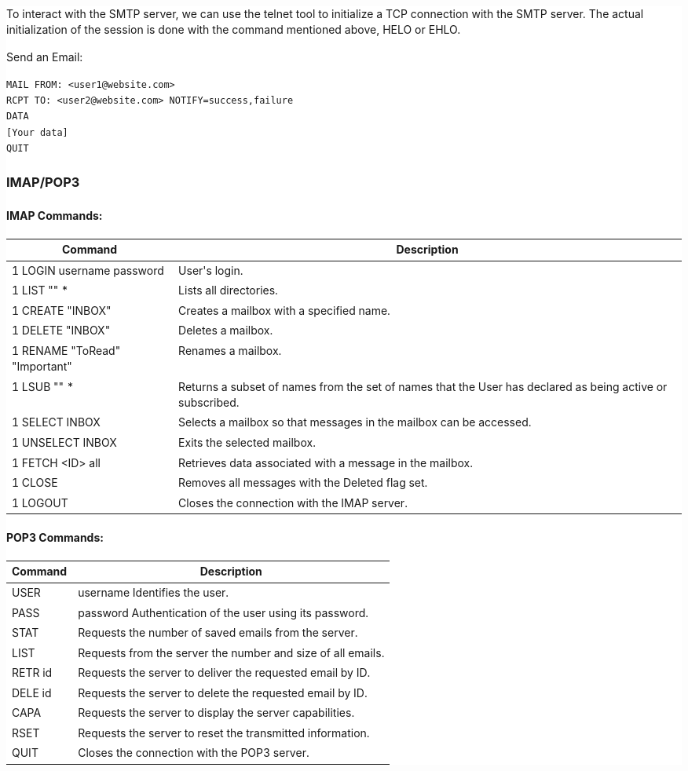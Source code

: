 To interact with the SMTP server, we can use the telnet tool to initialize a TCP connection with the SMTP server. The actual initialization of the session is done with the command mentioned above, HELO or EHLO.

Send an Email:
```
MAIL FROM: <user1@website.com>
RCPT TO: <user2@website.com> NOTIFY=success,failure
DATA
[Your data]
QUIT
```

### IMAP/POP3

#### IMAP Commands:

| Command	| Description |
| ------- | ----------- |
|1 LOGIN username password	| User's login.|
|1 LIST "" *	| Lists all directories.|
|1 CREATE "INBOX"	| Creates a mailbox with a specified name.|
|1 DELETE "INBOX"	| Deletes a mailbox.|
|1 RENAME "ToRead" "Important"	| Renames a mailbox.|
|1 LSUB "" *	| Returns a subset of names from the set of names that the User has declared as being active or subscribed.|
|1 SELECT INBOX	| Selects a mailbox so that messages in the mailbox can be accessed.|
|1 UNSELECT INBOX	| Exits the selected mailbox.|
|1 FETCH \<ID\> all	| Retrieves data associated with a message in the mailbox.|
|1 CLOSE	| Removes all messages with the Deleted flag set.|
|1 LOGOUT	| Closes the connection with the IMAP server.|

#### POP3 Commands:

| Command |	Description |
| ------- | ------------ |
| USER | username	Identifies the user.|
| PASS | password	Authentication of the user using its password.|
| STAT	| Requests the number of saved emails from the server.|
| LIST	| Requests from the server the number and size of all emails.|
| RETR id	| Requests the server to deliver the requested email by ID.|
| DELE id	| Requests the server to delete the requested email by ID.|
| CAPA	| Requests the server to display the server capabilities.|
| RSET	| Requests the server to reset the transmitted information.|
| QUIT	| Closes the connection with the POP3 server.|
